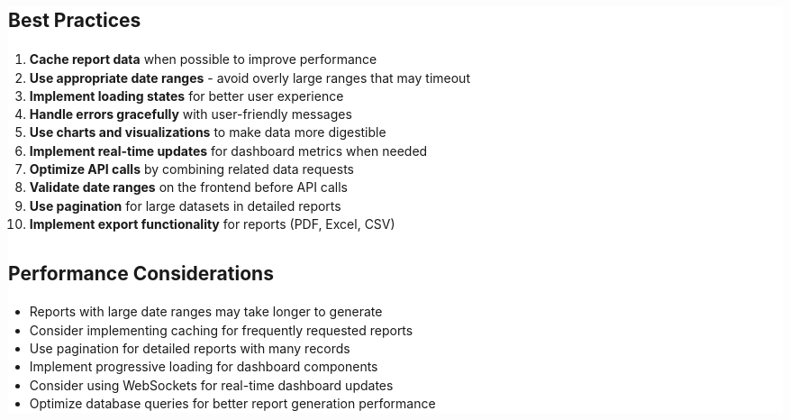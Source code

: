 ## Best Practices

1. **Cache report data** when possible to improve performance
2. **Use appropriate date ranges** - avoid overly large ranges that may timeout
3. **Implement loading states** for better user experience
4. **Handle errors gracefully** with user-friendly messages
5. **Use charts and visualizations** to make data more digestible
6. **Implement real-time updates** for dashboard metrics when needed
7. **Optimize API calls** by combining related data requests
8. **Validate date ranges** on the frontend before API calls
9. **Use pagination** for large datasets in detailed reports
10. **Implement export functionality** for reports (PDF, Excel, CSV)

## Performance Considerations

- Reports with large date ranges may take longer to generate
- Consider implementing caching for frequently requested reports
- Use pagination for detailed reports with many records
- Implement progressive loading for dashboard components
- Consider using WebSockets for real-time dashboard updates
- Optimize database queries for better report generation performance
```
